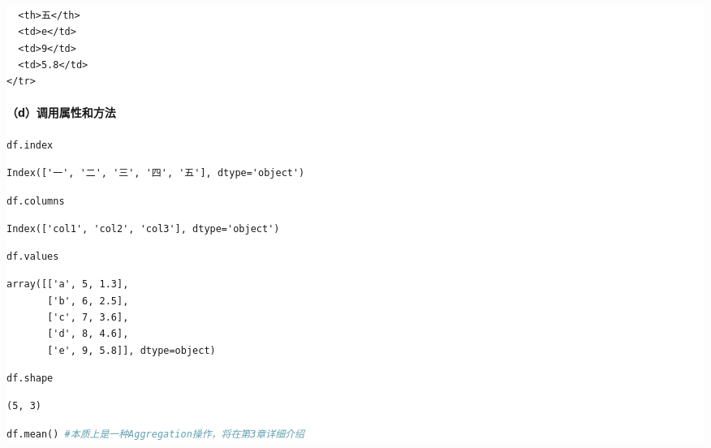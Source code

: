      <th>五</th>
      <td>e</td>
      <td>9</td>
      <td>5.8</td>
    </tr>
  </tbody>
</table>
</div>



#### （d）调用属性和方法


```python
df.index
```




    Index(['一', '二', '三', '四', '五'], dtype='object')




```python
df.columns
```




    Index(['col1', 'col2', 'col3'], dtype='object')




```python
df.values
```




    array([['a', 5, 1.3],
           ['b', 6, 2.5],
           ['c', 7, 3.6],
           ['d', 8, 4.6],
           ['e', 9, 5.8]], dtype=object)




```python
df.shape
```




    (5, 3)




```python
df.mean() #本质上是一种Aggregation操作，将在第3章详细介绍
```
